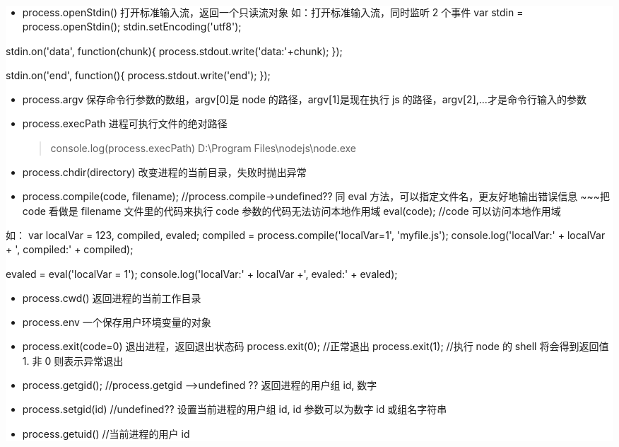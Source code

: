 - process.openStdin()
  打开标准输入流，返回一个只读流对象
  如：打开标准输入流，同时监听 2 个事件
  var stdin = process.openStdin();
  stdin.setEncoding('utf8');

stdin.on('data', function(chunk){
process.stdout.write('data:'+chunk);
});

stdin.on('end', function(){
process.stdout.write('end');
});

- process.argv
  保存命令行参数的数组，argv[0]是 node 的路径，argv[1]是现在执行 js 的路径，argv[2],...才是命令行输入的参数

- process.execPath
  进程可执行文件的绝对路径

  > console.log(process.execPath)
  > D:\Program Files\nodejs\node.exe

- process.chdir(directory)
  改变进程的当前目录，失败时抛出异常

- process.compile(code, filename); //process.compile->undefined??
  同 eval 方法，可以指定文件名，更友好地输出错误信息 ~~~把 code 看做是 filename 文件里的代码来执行
  code 参数的代码无法访问本地作用域
  eval(code); //code 可以访问本地作用域

如：
var localVar = 123, compiled, evaled;
compiled = process.compile('localVar=1', 'myfile.js');
console.log('localVar:' + localVar + ', compiled:' + compiled);

evaled = eval('localVar = 1');
console.log('localVar:' + localVar +', evaled:' + evaled);

- process.cwd()
  返回进程的当前工作目录

- process.env
  一个保存用户环境变量的对象

- process.exit(code=0)
  退出进程，返回退出状态码
  process.exit(0); //正常退出
  process.exit(1); //执行 node 的 shell 将会得到返回值 1. 非 0 则表示异常退出

- process.getgid(); //process.getgid -->undefined ??
  返回进程的用户组 id, 数字

- process.setgid(id) //undefined??
  设置当前进程的用户组 id, id 参数可以为数字 id 或组名字符串

- process.getuid() //当前进程的用户 id
